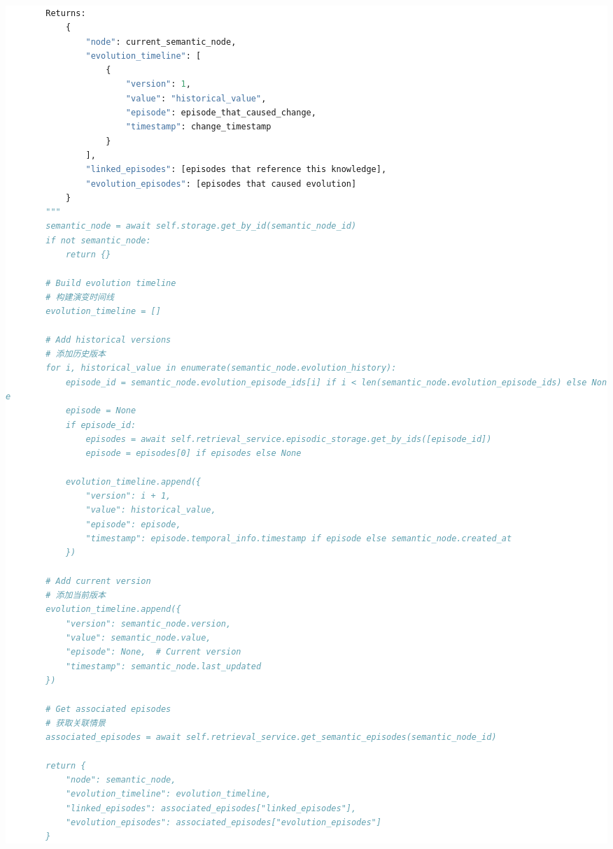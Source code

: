 ```python
        Returns:
            {
                "node": current_semantic_node,
                "evolution_timeline": [
                    {
                        "version": 1,
                        "value": "historical_value",
                        "episode": episode_that_caused_change,
                        "timestamp": change_timestamp
                    }
                ],
                "linked_episodes": [episodes that reference this knowledge],
                "evolution_episodes": [episodes that caused evolution]
            }
        """
        semantic_node = await self.storage.get_by_id(semantic_node_id)
        if not semantic_node:
            return {}
        
        # Build evolution timeline
        # 构建演变时间线
        evolution_timeline = []
        
        # Add historical versions
        # 添加历史版本
        for i, historical_value in enumerate(semantic_node.evolution_history):
            episode_id = semantic_node.evolution_episode_ids[i] if i < len(semantic_node.evolution_episode_ids) else None
            episode = None
            if episode_id:
                episodes = await self.retrieval_service.episodic_storage.get_by_ids([episode_id])
                episode = episodes[0] if episodes else None
            
            evolution_timeline.append({
                "version": i + 1,
                "value": historical_value,
                "episode": episode,
                "timestamp": episode.temporal_info.timestamp if episode else semantic_node.created_at
            })
        
        # Add current version
        # 添加当前版本
        evolution_timeline.append({
            "version": semantic_node.version,
            "value": semantic_node.value,
            "episode": None,  # Current version
            "timestamp": semantic_node.last_updated
        })
        
        # Get associated episodes
        # 获取关联情景
        associated_episodes = await self.retrieval_service.get_semantic_episodes(semantic_node_id)
        
        return {
            "node": semantic_node,
            "evolution_timeline": evolution_timeline,
            "linked_episodes": associated_episodes["linked_episodes"],
            "evolution_episodes": associated_episodes["evolution_episodes"]
        }
```
